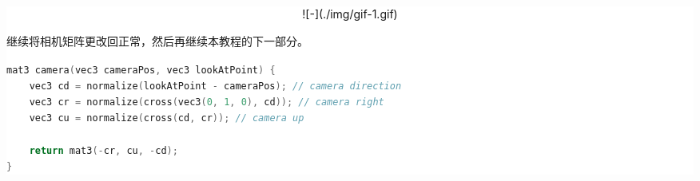 <p align="center">![-](./img/gif-1.gif)</p>

继续将相机矩阵更改回正常，然后再继续本教程的下一部分。
```cpp
mat3 camera(vec3 cameraPos, vec3 lookAtPoint) {
    vec3 cd = normalize(lookAtPoint - cameraPos); // camera direction
    vec3 cr = normalize(cross(vec3(0, 1, 0), cd)); // camera right
    vec3 cu = normalize(cross(cd, cr)); // camera up

    return mat3(-cr, cu, -cd);
}
```
